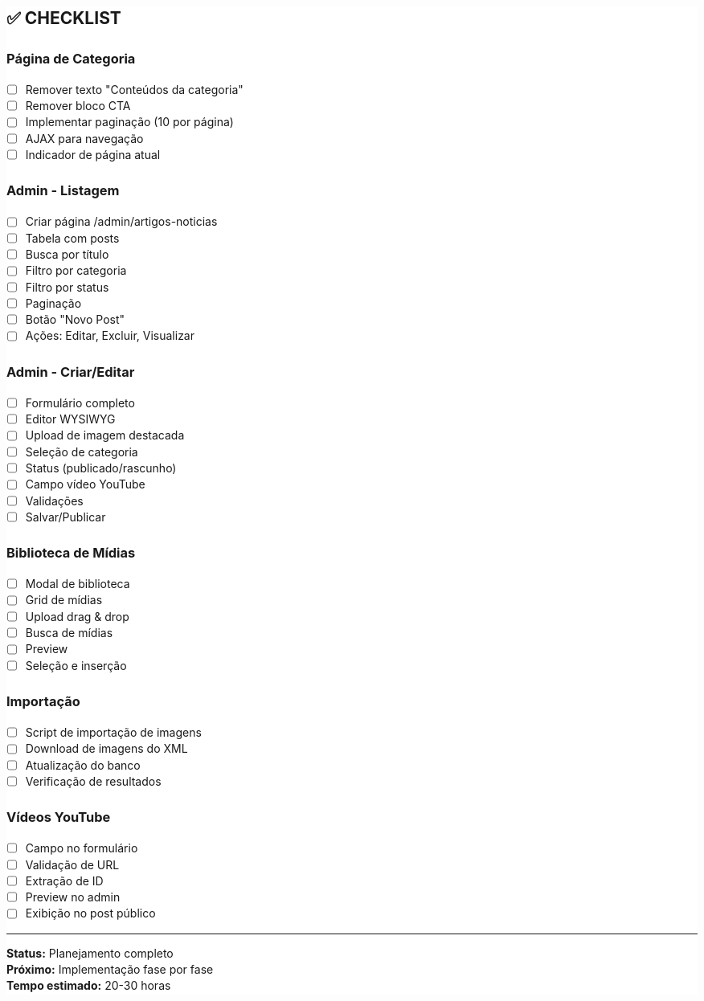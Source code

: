 
## ✅ CHECKLIST

### Página de Categoria
- [ ] Remover texto "Conteúdos da categoria"
- [ ] Remover bloco CTA
- [ ] Implementar paginação (10 por página)
- [ ] AJAX para navegação
- [ ] Indicador de página atual

### Admin - Listagem
- [ ] Criar página /admin/artigos-noticias
- [ ] Tabela com posts
- [ ] Busca por título
- [ ] Filtro por categoria
- [ ] Filtro por status
- [ ] Paginação
- [ ] Botão "Novo Post"
- [ ] Ações: Editar, Excluir, Visualizar

### Admin - Criar/Editar
- [ ] Formulário completo
- [ ] Editor WYSIWYG
- [ ] Upload de imagem destacada
- [ ] Seleção de categoria
- [ ] Status (publicado/rascunho)
- [ ] Campo vídeo YouTube
- [ ] Validações
- [ ] Salvar/Publicar

### Biblioteca de Mídias
- [ ] Modal de biblioteca
- [ ] Grid de mídias
- [ ] Upload drag & drop
- [ ] Busca de mídias
- [ ] Preview
- [ ] Seleção e inserção

### Importação
- [ ] Script de importação de imagens
- [ ] Download de imagens do XML
- [ ] Atualização do banco
- [ ] Verificação de resultados

### Vídeos YouTube
- [ ] Campo no formulário
- [ ] Validação de URL
- [ ] Extração de ID
- [ ] Preview no admin
- [ ] Exibição no post público

---

**Status:** Planejamento completo  
**Próximo:** Implementação fase por fase  
**Tempo estimado:** 20-30 horas
